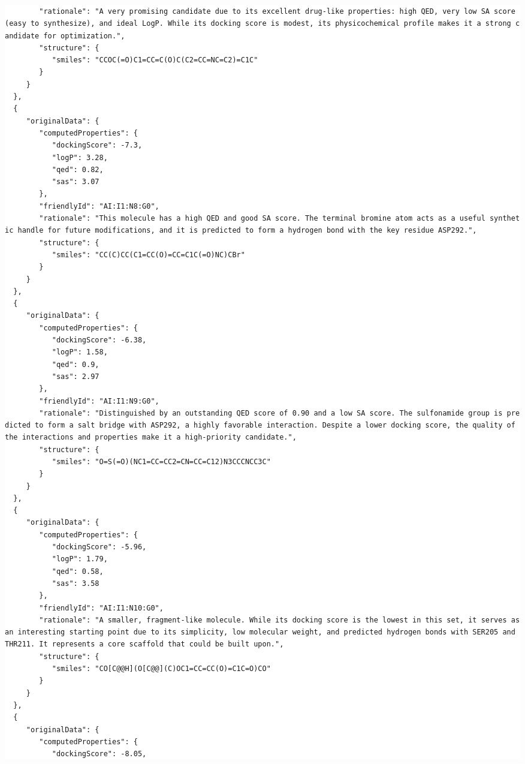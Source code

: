             "rationale": "A very promising candidate due to its excellent drug-like properties: high QED, very low SA score (easy to synthesize), and ideal LogP. While its docking score is modest, its physicochemical profile makes it a strong candidate for optimization.",
            "structure": {
               "smiles": "CCOC(=O)C1=CC=C(O)C(C2=CC=NC=C2)=C1C"
            }
         }
      },
      {
         "originalData": {
            "computedProperties": {
               "dockingScore": -7.3,
               "logP": 3.28,
               "qed": 0.82,
               "sas": 3.07
            },
            "friendlyId": "AI:I1:N8:G0",
            "rationale": "This molecule has a high QED and good SA score. The terminal bromine atom acts as a useful synthetic handle for future modifications, and it is predicted to form a hydrogen bond with the key residue ASP292.",
            "structure": {
               "smiles": "CC(C)CC(C1=CC(O)=CC=C1C(=O)NC)CBr"
            }
         }
      },
      {
         "originalData": {
            "computedProperties": {
               "dockingScore": -6.38,
               "logP": 1.58,
               "qed": 0.9,
               "sas": 2.97
            },
            "friendlyId": "AI:I1:N9:G0",
            "rationale": "Distinguished by an outstanding QED score of 0.90 and a low SA score. The sulfonamide group is predicted to form a salt bridge with ASP292, a highly favorable interaction. Despite a lower docking score, the quality of the interactions and properties make it a high-priority candidate.",
            "structure": {
               "smiles": "O=S(=O)(NC1=CC=CC2=CN=CC=C12)N3CCCNCC3C"
            }
         }
      },
      {
         "originalData": {
            "computedProperties": {
               "dockingScore": -5.96,
               "logP": 1.79,
               "qed": 0.58,
               "sas": 3.58
            },
            "friendlyId": "AI:I1:N10:G0",
            "rationale": "A smaller, fragment-like molecule. While its docking score is the lowest in this set, it serves as an interesting starting point due to its simplicity, low molecular weight, and predicted hydrogen bonds with SER205 and THR211. It represents a core scaffold that could be built upon.",
            "structure": {
               "smiles": "CO[C@@H](O[C@@](C)OC1=CC=CC(O)=C1C=O)CO"
            }
         }
      },
      {
         "originalData": {
            "computedProperties": {
               "dockingScore": -8.05,